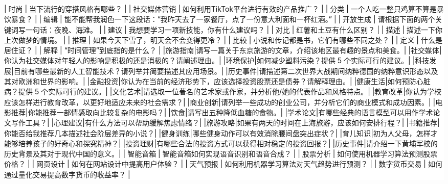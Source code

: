 | 时尚               | 当下流行的穿搭风格有哪些？                                                                                                                     |
| 社交媒体营销 | 如何利用TikTok平台进行有效的产品推广？                                                                                               |
| 分类 | 一个人吃一整只鸡算不算是暴饮暴食？ |
| 编辑 | 能不能帮我润色一下这段话：“我昨天去了一家餐厅，点了一份意大利面和一杯红酒。” |
| 开放生成 | 请根据下面的两个关键词写一句话：夜晚、海滩。 |
| 建议 | 我想要学习一项新技能，你有什么建议吗？ |
| 对比 | 红薯和土豆有什么区别？ |
| 描述 | 描述一下你上次做梦的情境。 |
| 推理 | 如果今天下雪了，明天会不会变得更冷？ |
| 比较 | 小说和传记都是书，它们有哪些不同之处？ |
| 定义 | 什么是居住证？ |
| 解释 | “时间管理”到底指的是什么？ |
|旅游指南|请写一篇关于东京旅游的文章，介绍该地区最有趣的景点和美食。|
|社交媒体|你认为社交媒体对年轻人的影响是积极的还是消极的？请阐述理由。|
|环境保护|如何减少塑料污染？提供 5 个实际可行的建议。|
|科技发展|目前有哪些最新的人工智能技术？请列举并简要描述其应用场景。|
|历史事件|请描述第二次世界大战期间纳粹德国的纳粹意识形态以及其对欧洲和世界的影响。|
|金融投资|你认为在当前的经济形势下，应该选择投资股票还是债券？请解释理由。|
|健康生活|如何预防心脏病？提供 5 个实际可行的建议。|
|文化艺术|请选取一位著名的艺术家或作家，并分析他/她的代表作品和风格特点。|
|教育改革|你认为学校应该怎样进行教育改革，以更好地适应未来的社会需求？|
|商业创新|请列举一些成功的创业公司，并分析它们的商业模式和成功因素。|
|电影推荐|你能推荐一部情感取向比较复杂的电影吗？|
|饮食|请写出五种降低血糖的食物。|
|学术论文|有哪些经典的语言模型可以用作学术论文写作工具？|
|心理建议|有什么方法可以帮助缓解焦虑情绪？|
|旅游攻略|如果有两天的时间在上海旅游，应该如何安排行程？|
|书籍推荐|你能否给我推荐几本描述社会阶层差异的小说？|
|健身训练|哪些健身动作可以有效消除腰间盘突出症状？|
|育儿知识|初为人父母，怎样才能够培养孩子的好奇心和探究精神？|
|投资理财|有哪些合法的投资方式可以获得相对稳定的投资回报？|
|历史事件|请介绍一下黄埔军校的历史背景及其对于现代中国的意义。|
| 智能音箱                             | 智能音箱如何实现语音识别和语音合成？                                                                        |
| 股票分析                             | 如何使用机器学习算法预测股票价格？                                                                          |
| 网页设计                             | 如何在网站设计中提高用户体验？                                                                              |
| 天气预报                             | 如何利用机器学习算法对天气趋势进行预测？                                                                    |
| 数字货币交易                         | 如何通过量化交易提高数字货币的收益率？                                                                      |